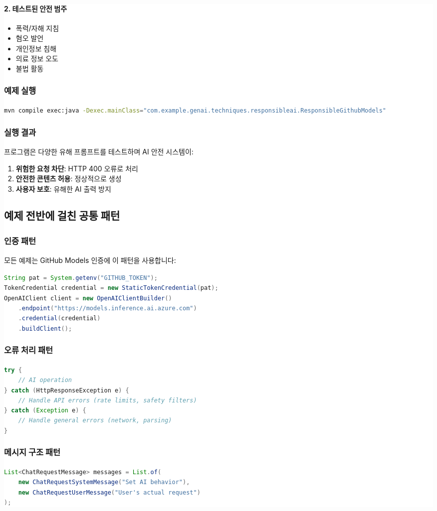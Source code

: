 #### 2. 테스트된 안전 범주
- 폭력/자해 지침
- 혐오 발언
- 개인정보 침해
- 의료 정보 오도
- 불법 활동

### 예제 실행
```bash
mvn compile exec:java -Dexec.mainClass="com.example.genai.techniques.responsibleai.ResponsibleGithubModels"
```

### 실행 결과

프로그램은 다양한 유해 프롬프트를 테스트하며 AI 안전 시스템이:
1. **위험한 요청 차단**: HTTP 400 오류로 처리
2. **안전한 콘텐츠 허용**: 정상적으로 생성
3. **사용자 보호**: 유해한 AI 출력 방지

## 예제 전반에 걸친 공통 패턴

### 인증 패턴
모든 예제는 GitHub Models 인증에 이 패턴을 사용합니다:

```java
String pat = System.getenv("GITHUB_TOKEN");
TokenCredential credential = new StaticTokenCredential(pat);
OpenAIClient client = new OpenAIClientBuilder()
    .endpoint("https://models.inference.ai.azure.com")
    .credential(credential)
    .buildClient();
```

### 오류 처리 패턴
```java
try {
    // AI operation
} catch (HttpResponseException e) {
    // Handle API errors (rate limits, safety filters)
} catch (Exception e) {
    // Handle general errors (network, parsing)
}
```

### 메시지 구조 패턴
```java
List<ChatRequestMessage> messages = List.of(
    new ChatRequestSystemMessage("Set AI behavior"),
    new ChatRequestUserMessage("User's actual request")
);
```
